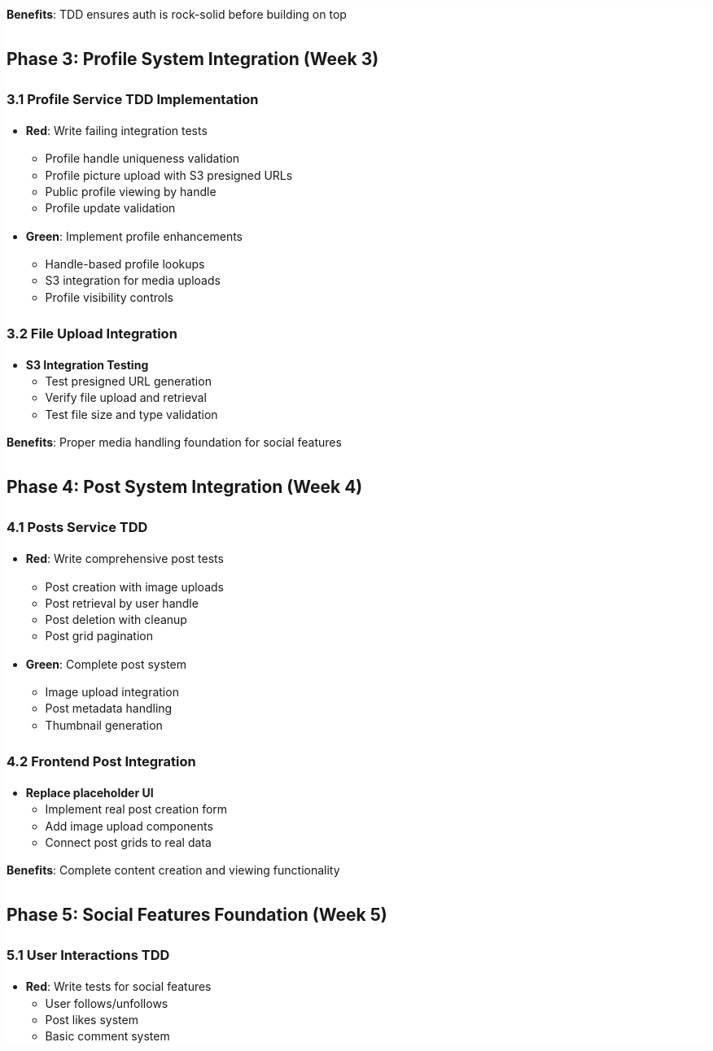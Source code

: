 **Benefits**: TDD ensures auth is rock-solid before building on top

## Phase 3: Profile System Integration (Week 3)

### 3.1 Profile Service TDD Implementation
- **Red**: Write failing integration tests
  - Profile handle uniqueness validation
  - Profile picture upload with S3 presigned URLs
  - Public profile viewing by handle
  - Profile update validation

- **Green**: Implement profile enhancements
  - Handle-based profile lookups
  - S3 integration for media uploads
  - Profile visibility controls

### 3.2 File Upload Integration
- **S3 Integration Testing**
  - Test presigned URL generation
  - Verify file upload and retrieval
  - Test file size and type validation

**Benefits**: Proper media handling foundation for social features

## Phase 4: Post System Integration (Week 4)

### 4.1 Posts Service TDD
- **Red**: Write comprehensive post tests
  - Post creation with image uploads
  - Post retrieval by user handle
  - Post deletion with cleanup
  - Post grid pagination

- **Green**: Complete post system
  - Image upload integration
  - Post metadata handling
  - Thumbnail generation

### 4.2 Frontend Post Integration
- **Replace placeholder UI**
  - Implement real post creation form
  - Add image upload components
  - Connect post grids to real data

**Benefits**: Complete content creation and viewing functionality

## Phase 5: Social Features Foundation (Week 5)

### 5.1 User Interactions TDD
- **Red**: Write tests for social features
  - User follows/unfollows
  - Post likes system
  - Basic comment system
